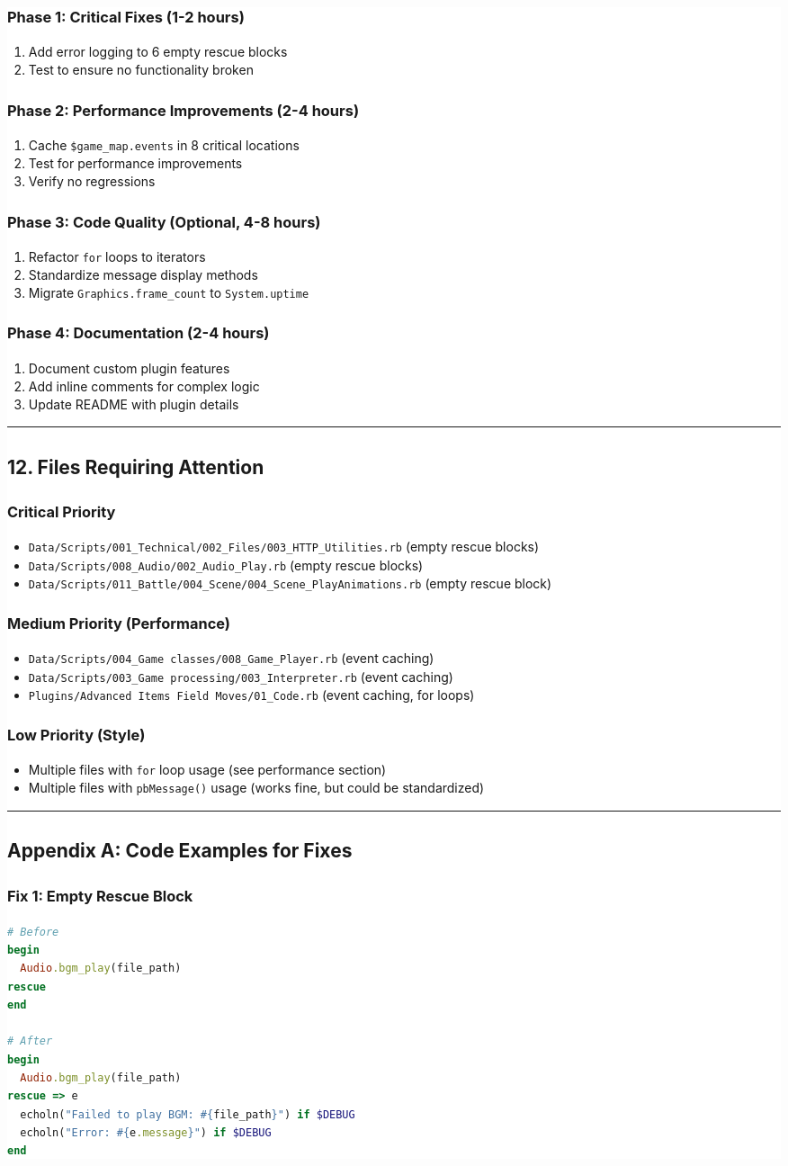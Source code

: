 ### Phase 1: Critical Fixes (1-2 hours)
1. Add error logging to 6 empty rescue blocks
2. Test to ensure no functionality broken

### Phase 2: Performance Improvements (2-4 hours)
1. Cache `$game_map.events` in 8 critical locations
2. Test for performance improvements
3. Verify no regressions

### Phase 3: Code Quality (Optional, 4-8 hours)
1. Refactor `for` loops to iterators
2. Standardize message display methods
3. Migrate `Graphics.frame_count` to `System.uptime`

### Phase 4: Documentation (2-4 hours)
1. Document custom plugin features
2. Add inline comments for complex logic
3. Update README with plugin details

---

## 12. Files Requiring Attention

### Critical Priority
- `Data/Scripts/001_Technical/002_Files/003_HTTP_Utilities.rb` (empty rescue blocks)
- `Data/Scripts/008_Audio/002_Audio_Play.rb` (empty rescue blocks)
- `Data/Scripts/011_Battle/004_Scene/004_Scene_PlayAnimations.rb` (empty rescue block)

### Medium Priority (Performance)
- `Data/Scripts/004_Game classes/008_Game_Player.rb` (event caching)
- `Data/Scripts/003_Game processing/003_Interpreter.rb` (event caching)
- `Plugins/Advanced Items Field Moves/01_Code.rb` (event caching, for loops)

### Low Priority (Style)
- Multiple files with `for` loop usage (see performance section)
- Multiple files with `pbMessage()` usage (works fine, but could be standardized)

---

## Appendix A: Code Examples for Fixes

### Fix 1: Empty Rescue Block
```ruby
# Before
begin
  Audio.bgm_play(file_path)
rescue
end

# After
begin
  Audio.bgm_play(file_path)
rescue => e
  echoln("Failed to play BGM: #{file_path}") if $DEBUG
  echoln("Error: #{e.message}") if $DEBUG
end
```
